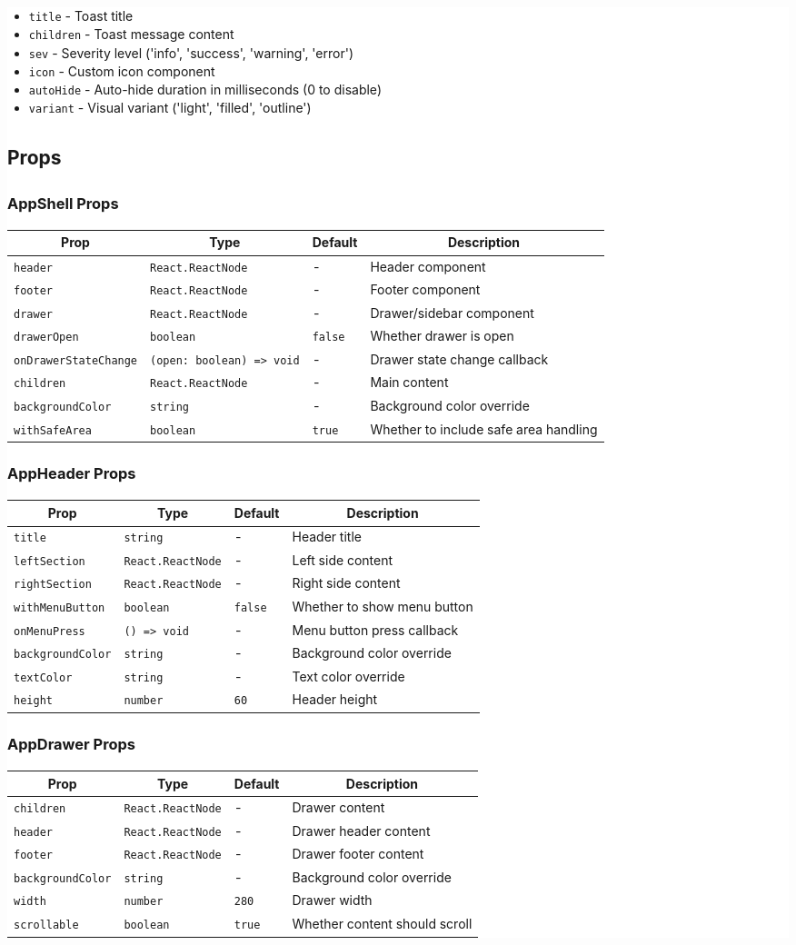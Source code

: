 - `title` - Toast title
- `children` - Toast message content
- `sev` - Severity level ('info', 'success', 'warning', 'error')
- `icon` - Custom icon component
- `autoHide` - Auto-hide duration in milliseconds (0 to disable)
- `variant` - Visual variant ('light', 'filled', 'outline')

## Props

### AppShell Props

| Prop | Type | Default | Description |
|------|------|---------|-------------|
| `header` | `React.ReactNode` | - | Header component |
| `footer` | `React.ReactNode` | - | Footer component |
| `drawer` | `React.ReactNode` | - | Drawer/sidebar component |
| `drawerOpen` | `boolean` | `false` | Whether drawer is open |
| `onDrawerStateChange` | `(open: boolean) => void` | - | Drawer state change callback |
| `children` | `React.ReactNode` | - | Main content |
| `backgroundColor` | `string` | - | Background color override |
| `withSafeArea` | `boolean` | `true` | Whether to include safe area handling |

### AppHeader Props

| Prop | Type | Default | Description |
|------|------|---------|-------------|
| `title` | `string` | - | Header title |
| `leftSection` | `React.ReactNode` | - | Left side content |
| `rightSection` | `React.ReactNode` | - | Right side content |
| `withMenuButton` | `boolean` | `false` | Whether to show menu button |
| `onMenuPress` | `() => void` | - | Menu button press callback |
| `backgroundColor` | `string` | - | Background color override |
| `textColor` | `string` | - | Text color override |
| `height` | `number` | `60` | Header height |

### AppDrawer Props

| Prop | Type | Default | Description |
|------|------|---------|-------------|
| `children` | `React.ReactNode` | - | Drawer content |
| `header` | `React.ReactNode` | - | Drawer header content |
| `footer` | `React.ReactNode` | - | Drawer footer content |
| `backgroundColor` | `string` | - | Background color override |
| `width` | `number` | `280` | Drawer width |
| `scrollable` | `boolean` | `true` | Whether content should scroll |
